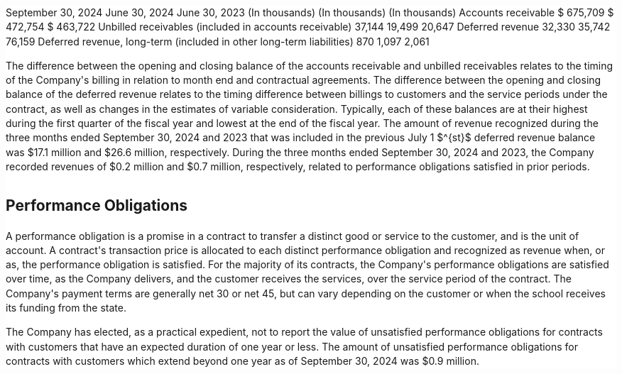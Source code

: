 <thead>
<tr>
<th></th>
<th>September 30, 2024</th>
<th>June 30, 2024</th>
<th>June 30, 2023</th>
</tr>
</thead>
<tbody>
<tr>
<td></td>
<td>(In thousands)</td>
<td>(In thousands)</td>
<td>(In thousands)</td>
</tr>
<tr>
<td>Accounts receivable</td>
<td>$ 675,709</td>
<td>$ 472,754</td>
<td>$ 463,722</td>
</tr>
<tr>
<td>Unbilled receivables (included in accounts receivable)</td>
<td>37,144</td>
<td>19,499</td>
<td>20,647</td>
</tr>
<tr>
<td>Deferred revenue</td>
<td>32,330</td>
<td>35,742</td>
<td>76,159</td>
</tr>
<tr>
<td>Deferred revenue, long-term (included in other long-term liabilities)</td>
<td>870</td>
<td>1,097</td>
<td>2,061</td>
</tr>
</tbody>
</table>
<p>The difference between the opening and closing balance of the accounts receivable and unbilled receivables relates to the timing of the Company's billing in relation to month end and contractual agreements. The difference between the opening and closing balance of the deferred revenue relates to the timing difference between billings to customers and the service periods under the contract, as well as changes in the estimates of variable consideration. Typically, each of these balances are at their highest during the first quarter of the fiscal year and lowest at the end of the fiscal year. The amount of revenue recognized during the three months ended September 30, 2024 and 2023 that was included in the previous July 1 $^{st}$ deferred revenue balance was $17.1 million and $26.6 million, respectively. During the three months ended September 30, 2024 and 2023, the Company recorded revenues of $0.2 million and $0.7 million, respectively, related to performance obligations satisfied in prior periods.</p>
<h2>Performance Obligations</h2>
<p>A performance obligation is a promise in a contract to transfer a distinct good or service to the customer, and is the unit of account. A contract's transaction price is allocated to each distinct performance obligation and recognized as revenue when, or as, the performance obligation is satisfied. For the majority of its contracts, the Company's performance obligations are satisfied over time, as the Company delivers, and the customer receives the services, over the service period of the contract. The Company's payment terms are generally net 30 or net 45, but can vary depending on the customer or when the school receives its funding from the state.</p>
<p>The Company has elected, as a practical expedient, not to report the value of unsatisfied performance obligations for contracts with customers that have an expected duration of one year or less. The amount of unsatisfied performance obligations for contracts with customers which extend beyond one year as of September 30, 2024 was $0.9 million.</p>